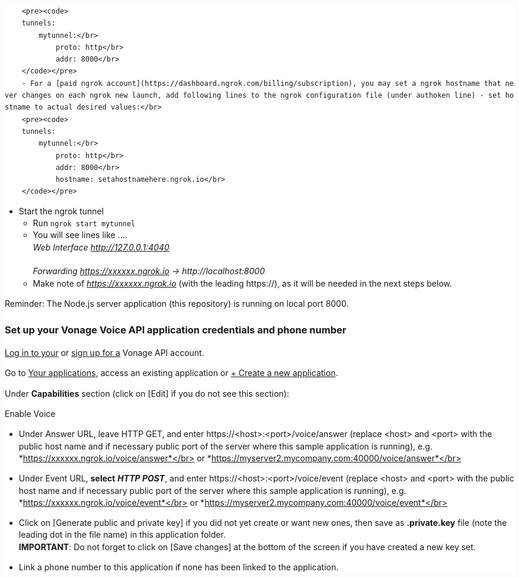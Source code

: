 		<pre><code>	
		tunnels:
			mytunnel:</br>
				proto: http</br>
				addr: 8000</br>
		</code></pre>
		- For a [paid ngrok account](https://dashboard.ngrok.com/billing/subscription), you may set a ngrok hostname that never changes on each ngrok new launch, add following lines to the ngrok configuration file (under authoken line) - set hostname to actual desired values:</br>
		<pre><code>	
		tunnels:
			mytunnel:</br>
				proto: http</br>
				addr: 8000</br>
				hostname: setahostnamehere.ngrok.io</br>
		</code></pre>			
		
- Start the ngrok tunnel
	- Run `ngrok start mytunnel`</br>
	- You will see lines like
		....</br>
		*Web Interface                 http://127.0.0.1:4040</br>                             
		Forwarding                    https://xxxxxx.ngrok.io -> http://localhost:8000*</br> 
	- Make note of *https://xxxxxx.ngrok.io* (with the leading https://), as it will be needed in the next steps below.</br>	

Reminder: The Node.js server application (this repository) is running on local port 8000.</br>

### Set up your Vonage Voice API application credentials and phone number

[Log in to your](https://ui.idp.vonage.com/ui/auth/login) or [sign up for a](https://ui.idp.vonage.com/ui/auth/registration) Vonage API account.

Go to [Your applications](https://dashboard.nexmo.com/applications), access an existing application or [+ Create a new application](https://dashboard.nexmo.com/applications/new).

Under **Capabilities** section (click on [Edit] if you do not see this section):

Enable Voice
- Under Answer URL, leave HTTP GET, and enter https://\<host\>:\<port\>/voice/answer (replace \<host\> and \<port\> with the public host name and if necessary public port of the server where this sample application is running), e.g.</br>
*https://xxxxxx.ngrok.io/voice/answer*</br>
or
*https://myserver2.mycompany.com:40000/voice/answer*</br>
- Under Event URL, **select** **_HTTP POST_**, and enter https://\<host\>:\<port\>/voice/event (replace \<host\> and \<port\> with the public host name and if necessary public port of the server where this sample application is running), e.g.</br>
*https://xxxxxx.ngrok.io/voice/event*</br>
or
*https://myserver2.mycompany.com:40000/voice/event*</br>

- Click on [Generate public and private key] if you did not yet create or want new ones, then save as **.private.key** file (note the leading dot in the file name) in this application folder.</br>
**IMPORTANT**: Do not forget to click on [Save changes] at the bottom of the screen if you have created a new key set.</br>
- Link a phone number to this application if none has been linked to the application.
